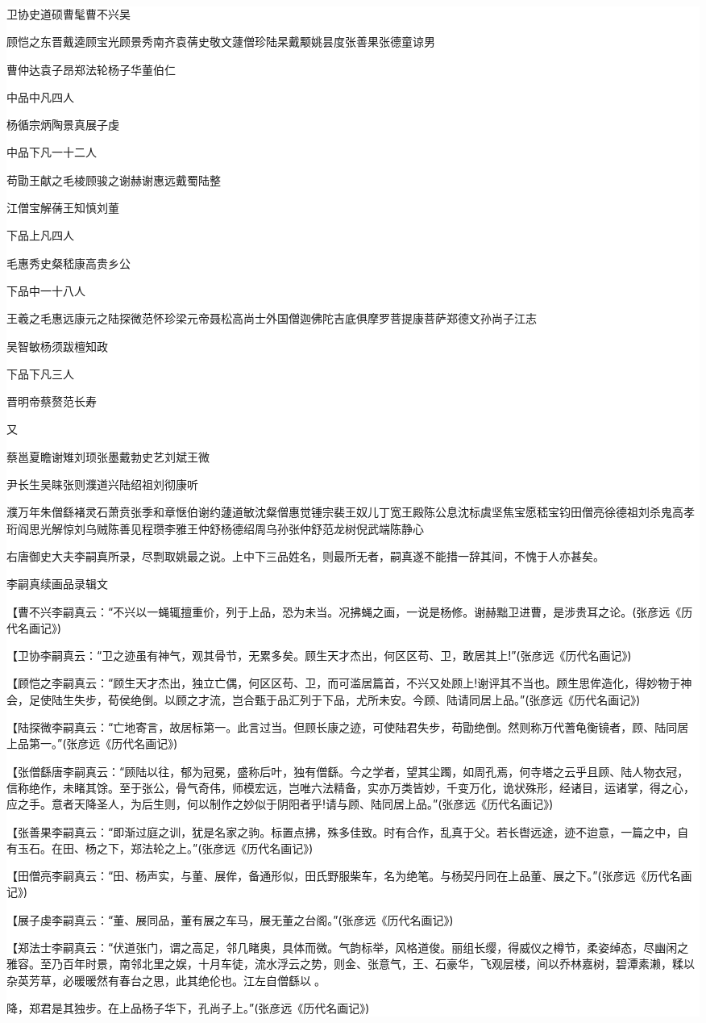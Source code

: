 卫协史道硕曹髦曹不兴吴  

顾恺之东晋戴逵顾宝光顾景秀南齐袁蒨史敬文蘧僧珍陆杲戴颙姚昙度张善果张德童谅男  

曹仲达袁子昂郑法轮杨子华董伯仁  

中品中凡四人  

杨循宗炳陶景真展子虔  

中品下凡一十二人  

苟勖王献之毛棱顾骏之谢赫谢惠远戴蜀陆整  

江僧宝解蒨王知慎刘董  

下品上凡四人  

毛惠秀史粲嵇康高贵乡公  

下品中一十八人  

王羲之毛惠远康元之陆探微范怀珍梁元帝聂松高尚士外国僧迦佛陀吉底俱摩罗菩提康菩萨郑德文孙尚子江志  

吴智敏杨须跋檀知政  

下品下凡三人  

晋明帝蔡赘范长寿  

又  

蔡邕夏瞻谢雉刘顼张墨戴勃史艺刘斌王微  

尹长生吴睐张则濮道兴陆绍祖刘彻康听  

濮万年朱僧繇褚灵石萧贲张季和章惬伯谢约蘧道敏沈粲僧惠觉锺宗裴王奴儿丁宽王殿陈公息沈标虞坚焦宝愿嵇宝钧田僧亮徐德祖刘杀鬼高孝珩阎思光解惊刘乌贼陈善见程瓒李雅王仲舒杨德绍周乌孙张仲舒范龙树倪武端陈静心  

右唐御史大夫李嗣真所录，尽剽取姚最之说。上中下三品姓名，则最所无者，嗣真遂不能措一辞其间，不愧于人亦甚矣。  

李嗣真续画品录辑文  

【曹不兴李嗣真云：“不兴以一蝇辄擅重价，列于上品，恐为未当。况拂蝇之画，一说是杨修。谢赫黜卫进曹，是涉贵耳之论。(张彦远《历代名画记》)  

【卫协李嗣真云：“卫之迹虽有神气，观其骨节，无累多矣。顾生天才杰出，何区区苟、卫，敢居其上!”(张彦远《历代名画记》)  

【顾恺之李嗣真云：“顾生天才杰出，独立亡偶，何区区苟、卫，而可滥居篇首，不兴又处顾上!谢评其不当也。顾生思侔造化，得妙物于神会，足使陆生失步，荀侯绝倒。以顾之才流，岂合甄于品汇列于下品，尤所未安。今顾、陆请同居上品。”(张彦远《历代名画记》)  

【陆探微李嗣真云：“亡地寄言，故居标第一。此言过当。但顾长康之迹，可使陆君失步，苟勖绝倒。然则称万代蓍龟衡镜者，顾、陆同居上品第一。”(张彦远《历代名画记》)  

【张僧繇唐李嗣真云：“顾陆以往，郁为冠冕，盛称后叶，独有僧繇。今之学者，望其尘躅，如周孔焉，何寺塔之云乎且顾、陆人物衣冠，信称绝作，未睹其馀。至于张公，骨气奇伟，师模宏远，岂唯六法精备，实亦万类皆妙，千变万化，诡状殊形，经诸目，运诸掌，得之心，应之手。意者天降圣人，为后生则，何以制作之妙似于阴阳者乎!请与顾、陆同居上品。”(张彦远《历代名画记》)  

【张善果李嗣真云：“即渐过庭之训，犹是名家之驹。标置点拂，殊多佳致。时有合作，乱真于父。若长辔远途，迹不迨意，一篇之中，自有玉石。在田、杨之下，郑法轮之上。”(张彦远《历代名画记》)  

【田僧亮李嗣真云：“田、杨声实，与董、展侔，备通形似，田氏野服柴车，名为绝笔。与杨契丹同在上品董、展之下。”(张彦远《历代名画记》)  

【展子虔李嗣真云：“董、展同品，董有展之车马，展无董之台阁。”(张彦远《历代名画记》)  

【郑法士李嗣真云：“伏道张门，谓之高足，邻几睹奥，具体而微。气韵标举，风格道俊。丽组长缨，得威仪之樽节，柔姿绰态，尽幽闲之雅容。至乃百年时景，南邻北里之娱，十月车徒，流水浮云之势，则金、张意气，王、石豪华，飞观层楼，间以乔林嘉树，碧潭素濑，糅以杂英芳草，必暖暖然有春台之思，此其绝伦也。江左自僧繇以 。  

降，郑君是其独步。在上品杨子华下，孔尚子上。”(张彦远《历代名画记》)  
